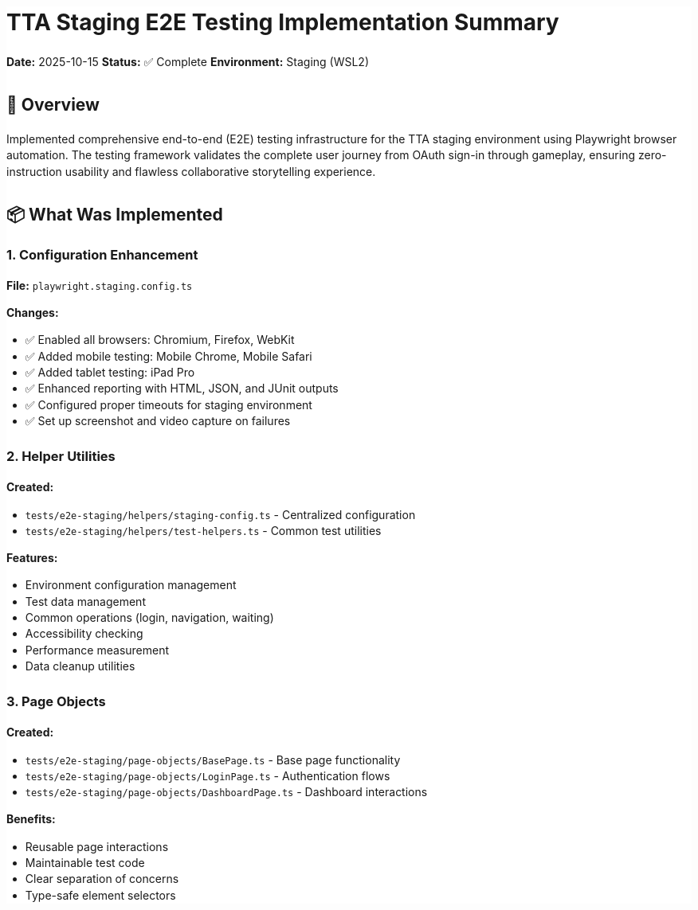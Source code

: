 # TTA Staging E2E Testing Implementation Summary

**Date:** 2025-10-15
**Status:** ✅ Complete
**Environment:** Staging (WSL2)

## 🎯 Overview

Implemented comprehensive end-to-end (E2E) testing infrastructure for the TTA staging environment using Playwright browser automation. The testing framework validates the complete user journey from OAuth sign-in through gameplay, ensuring zero-instruction usability and flawless collaborative storytelling experience.

## 📦 What Was Implemented

### 1. Configuration Enhancement

**File:** `playwright.staging.config.ts`

**Changes:**
- ✅ Enabled all browsers: Chromium, Firefox, WebKit
- ✅ Added mobile testing: Mobile Chrome, Mobile Safari
- ✅ Added tablet testing: iPad Pro
- ✅ Enhanced reporting with HTML, JSON, and JUnit outputs
- ✅ Configured proper timeouts for staging environment
- ✅ Set up screenshot and video capture on failures

### 2. Helper Utilities

**Created:**
- `tests/e2e-staging/helpers/staging-config.ts` - Centralized configuration
- `tests/e2e-staging/helpers/test-helpers.ts` - Common test utilities

**Features:**
- Environment configuration management
- Test data management
- Common operations (login, navigation, waiting)
- Accessibility checking
- Performance measurement
- Data cleanup utilities

### 3. Page Objects

**Created:**
- `tests/e2e-staging/page-objects/BasePage.ts` - Base page functionality
- `tests/e2e-staging/page-objects/LoginPage.ts` - Authentication flows
- `tests/e2e-staging/page-objects/DashboardPage.ts` - Dashboard interactions

**Benefits:**
- Reusable page interactions
- Maintainable test code
- Clear separation of concerns
- Type-safe element selectors
